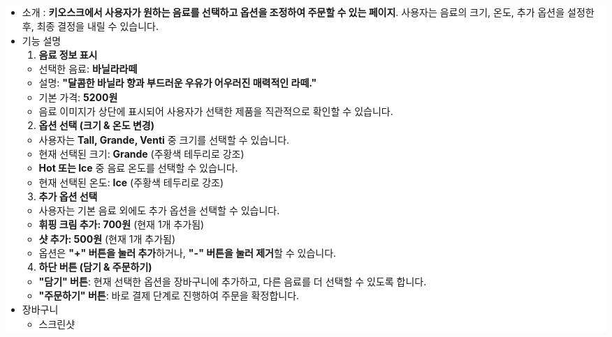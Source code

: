   - 소개 : **키오스크에서 사용자가 원하는 음료를 선택하고 옵션을 조정하여 주문할 수 있는 페이지**. 사용자는 음료의 크기, 온도, 추가 옵션을 설정한 후, 최종 결정을 내릴 수 있습니다.
  - 기능 설명
    1. **음료 정보 표시**
      - 선택한 음료: **바닐라라떼**
      - 설명: **"달콤한 바닐라 향과 부드러운 우유가 어우러진 매력적인 라떼."**
      - 기본 가격: **5200원**
      - 음료 이미지가 상단에 표시되어 사용자가 선택한 제품을 직관적으로 확인할 수 있습니다.
    2. **옵션 선택 (크기 & 온도 변경)**
      - 사용자는 **Tall, Grande, Venti** 중 크기를 선택할 수 있습니다.
      - 현재 선택된 크기: **Grande** (주황색 테두리로 강조)
      - **Hot 또는 Ice** 중 음료 온도를 선택할 수 있습니다.
      - 현재 선택된 온도: **Ice** (주황색 테두리로 강조)
    3. **추가 옵션 선택**
      - 사용자는 기본 음료 외에도 추가 옵션을 선택할 수 있습니다.
      - **휘핑 크림 추가: 700원** (현재 1개 추가됨)
      - **샷 추가: 500원** (현재 1개 추가됨)
      - 옵션은 **"+" 버튼을 눌러 추가**하거나, **"-" 버튼을 눌러 제거**할 수 있습니다.
    4. **하단 버튼 (담기 & 주문하기)**
      - **"담기" 버튼**: 현재 선택한 옵션을 장바구니에 추가하고, 다른 음료를 더 선택할 수 있도록 합니다.
      - **"주문하기" 버튼**: 바로 결제 단계로 진행하여 주문을 확정합니다.
- 장바구니
  - 스크린샷   
